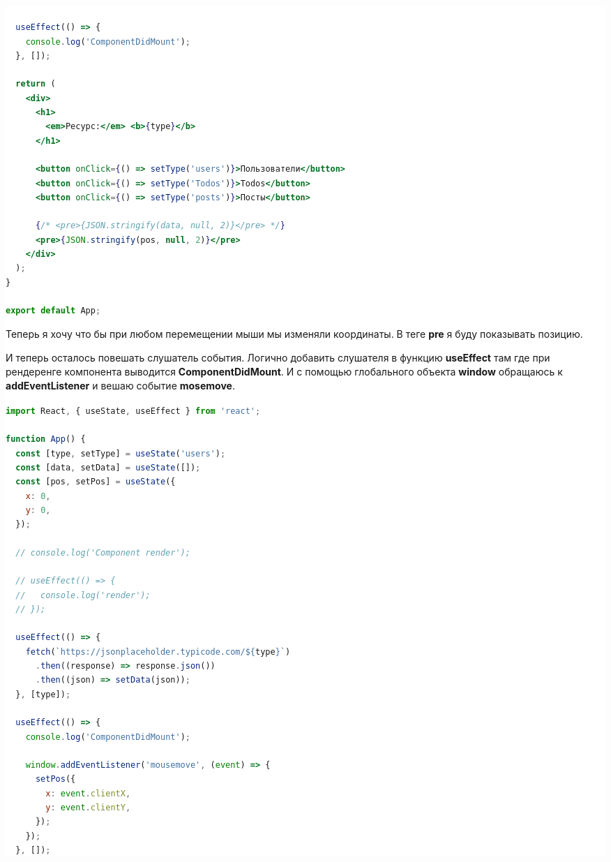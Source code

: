 ```jsx

  useEffect(() => {
    console.log('ComponentDidMount');
  }, []);

  return (
    <div>
      <h1>
        <em>Ресурс:</em> <b>{type}</b>
      </h1>

      <button onClick={() => setType('users')}>Пользователи</button>
      <button onClick={() => setType('Todos')}>Todos</button>
      <button onClick={() => setType('posts')}>Посты</button>

      {/* <pre>{JSON.stringify(data, null, 2)}</pre> */}
      <pre>{JSON.stringify(pos, null, 2)}</pre>
    </div>
  );
}

export default App;
```

Теперь я хочу что бы при любом перемещении мыши мы изменяли координаты. В теге **pre** я буду показывать позицию.

И теперь осталось повешать слушатель события. Логично добавить слушателя в функцию **useEffect** там где при рендеренге компонента выводится **ComponentDidMount**. И с помощью глобального объекта **window** обращаюсь к **addEventListener** и вешаю событие **mosemove**.

```jsx
import React, { useState, useEffect } from 'react';

function App() {
  const [type, setType] = useState('users');
  const [data, setData] = useState([]);
  const [pos, setPos] = useState({
    x: 0,
    y: 0,
  });

  // console.log('Component render');

  // useEffect(() => {
  //   console.log('render');
  // });

  useEffect(() => {
    fetch(`https://jsonplaceholder.typicode.com/${type}`)
      .then((response) => response.json())
      .then((json) => setData(json));
  }, [type]);

  useEffect(() => {
    console.log('ComponentDidMount');

    window.addEventListener('mousemove', (event) => {
      setPos({
        x: event.clientX,
        y: event.clientY,
      });
    });
  }, []);
```